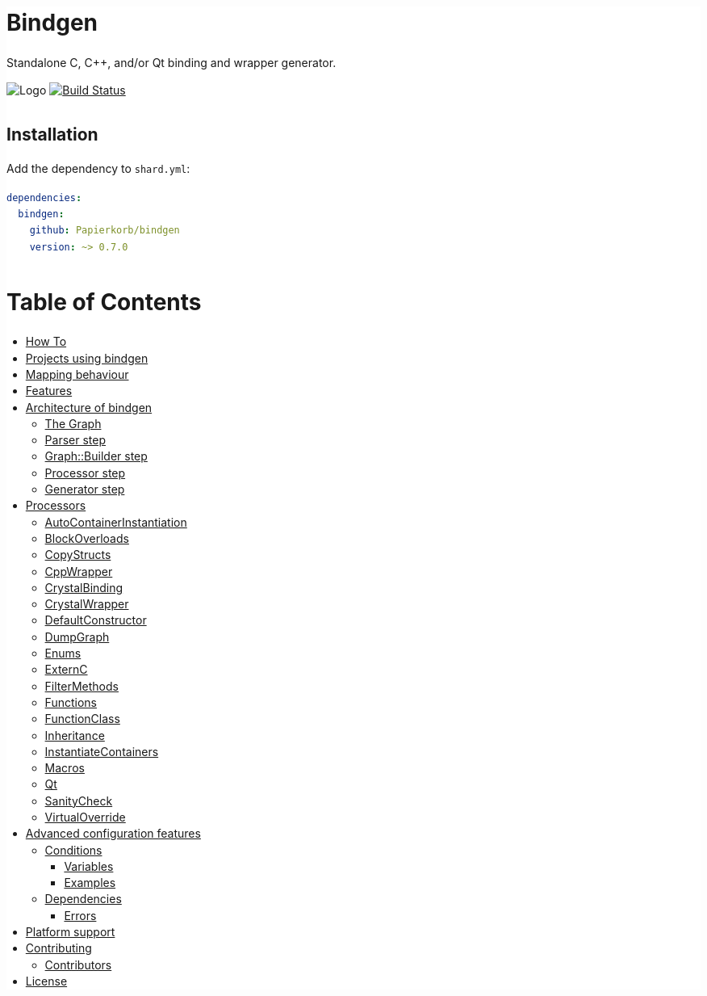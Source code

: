 # Bindgen

Standalone C, C++, and/or Qt binding and wrapper generator.

![Logo](https://raw.githubusercontent.com/Papierkorb/bindgen/master/images/logo.png) [![Build Status](https://travis-ci.org/Papierkorb/bindgen.svg?branch=master)](https://travis-ci.org/Papierkorb/bindgen)

## Installation

Add the dependency to `shard.yml`:

```yaml
dependencies:
  bindgen:
    github: Papierkorb/bindgen
    version: ~> 0.7.0
```

# Table of Contents


   * [How To](#how-to)
   * [Projects using bindgen](#projects-using-bindgen)
   * [Mapping behaviour](#mapping-behaviour)
   * [Features](#features)
   * [Architecture of bindgen](#architecture-of-bindgen)
      * [The Graph](#the-graph)
      * [Parser step](#parser-step)
      * [Graph::Builder step](#graphbuilder-step)
      * [Processor step](#processor-step)
      * [Generator step](#generator-step)
   * [Processors](#processors)
      * [AutoContainerInstantiation](#autocontainerinstantiation)
      * [BlockOverloads](#blockoverloads)
      * [CopyStructs](#copystructs)
      * [CppWrapper](#cppwrapper)
      * [CrystalBinding](#crystalbinding)
      * [CrystalWrapper](#crystalwrapper)
      * [DefaultConstructor](#defaultconstructor)
      * [DumpGraph](#dumpgraph)
      * [Enums](#enums)
      * [ExternC](#externc)
      * [FilterMethods](#filtermethods)
      * [Functions](#functions)
      * [FunctionClass](#functionclass)
      * [Inheritance](#inheritance)
      * [InstantiateContainers](#instantiatecontainers)
      * [Macros](#macros)
      * [Qt](#qt)
      * [SanityCheck](#sanitycheck)
      * [VirtualOverride](#virtualoverride)
   * [Advanced configuration features](#advanced-configuration-features)
      * [Conditions](#conditions)
         * [Variables](#variables)
         * [Examples](#examples)
      * [Dependencies](#dependencies)
         * [Errors](#errors)
   * [Platform support](#platform-support)
   * [Contributing](#contributing)
      * [Contributors](#contributors)
   * [License](#license)
